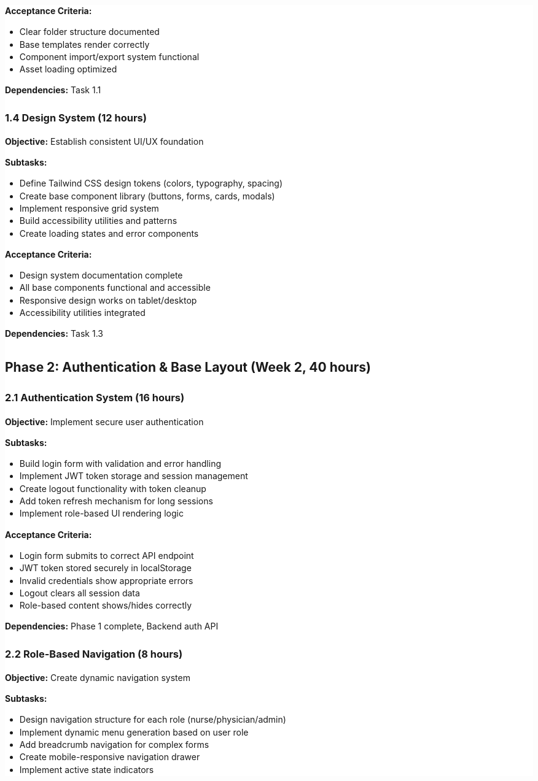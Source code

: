 **Acceptance Criteria:**
- Clear folder structure documented
- Base templates render correctly
- Component import/export system functional
- Asset loading optimized

**Dependencies:** Task 1.1

### 1.4 Design System (12 hours)
**Objective:** Establish consistent UI/UX foundation

**Subtasks:**
- Define Tailwind CSS design tokens (colors, typography, spacing)
- Create base component library (buttons, forms, cards, modals)
- Implement responsive grid system
- Build accessibility utilities and patterns
- Create loading states and error components

**Acceptance Criteria:**
- Design system documentation complete
- All base components functional and accessible
- Responsive design works on tablet/desktop
- Accessibility utilities integrated

**Dependencies:** Task 1.3

## Phase 2: Authentication & Base Layout (Week 2, 40 hours)

### 2.1 Authentication System (16 hours)
**Objective:** Implement secure user authentication

**Subtasks:**
- Build login form with validation and error handling
- Implement JWT token storage and session management
- Create logout functionality with token cleanup
- Add token refresh mechanism for long sessions
- Implement role-based UI rendering logic

**Acceptance Criteria:**
- Login form submits to correct API endpoint
- JWT token stored securely in localStorage
- Invalid credentials show appropriate errors
- Logout clears all session data
- Role-based content shows/hides correctly

**Dependencies:** Phase 1 complete, Backend auth API

### 2.2 Role-Based Navigation (8 hours)
**Objective:** Create dynamic navigation system

**Subtasks:**
- Design navigation structure for each role (nurse/physician/admin)
- Implement dynamic menu generation based on user role
- Add breadcrumb navigation for complex forms
- Create mobile-responsive navigation drawer
- Implement active state indicators
